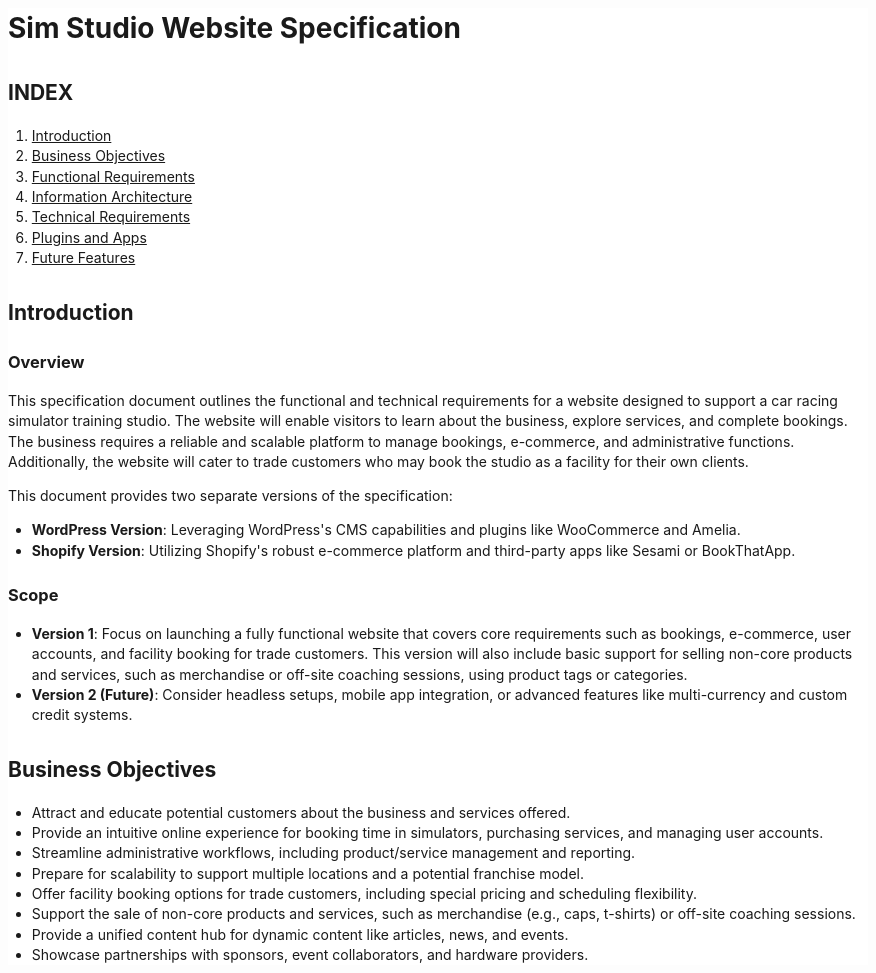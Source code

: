# Sim Studio Website Specification

## INDEX
1. [Introduction](#introduction)
2. [Business Objectives](#business-objectives)
3. [Functional Requirements](#functional-requirements)
4. [Information Architecture](#information-architecture)
5. [Technical Requirements](#technical-requirements)
6. [Plugins and Apps](#plugins-and-apps)
7. [Future Features](#future-features)

## Introduction

### Overview
This specification document outlines the functional and technical requirements for a website designed to support a car racing simulator training studio. The website will enable visitors to learn about the business, explore services, and complete bookings. The business requires a reliable and scalable platform to manage bookings, e-commerce, and administrative functions. Additionally, the website will cater to trade customers who may book the studio as a facility for their own clients.

This document provides two separate versions of the specification:

- **WordPress Version**: Leveraging WordPress's CMS capabilities and plugins like WooCommerce and Amelia.
- **Shopify Version**: Utilizing Shopify's robust e-commerce platform and third-party apps like Sesami or BookThatApp.

### Scope
- **Version 1**: Focus on launching a fully functional website that covers core requirements such as bookings, e-commerce, user accounts, and facility booking for trade customers. This version will also include basic support for selling non-core products and services, such as merchandise or off-site coaching sessions, using product tags or categories.
- **Version 2 (Future)**: Consider headless setups, mobile app integration, or advanced features like multi-currency and custom credit systems.

## Business Objectives
- Attract and educate potential customers about the business and services offered.
- Provide an intuitive online experience for booking time in simulators, purchasing services, and managing user accounts.
- Streamline administrative workflows, including product/service management and reporting.
- Prepare for scalability to support multiple locations and a potential franchise model.
- Offer facility booking options for trade customers, including special pricing and scheduling flexibility.
- Support the sale of non-core products and services, such as merchandise (e.g., caps, t-shirts) or off-site coaching sessions.
- Provide a unified content hub for dynamic content like articles, news, and events.
- Showcase partnerships with sponsors, event collaborators, and hardware providers.
